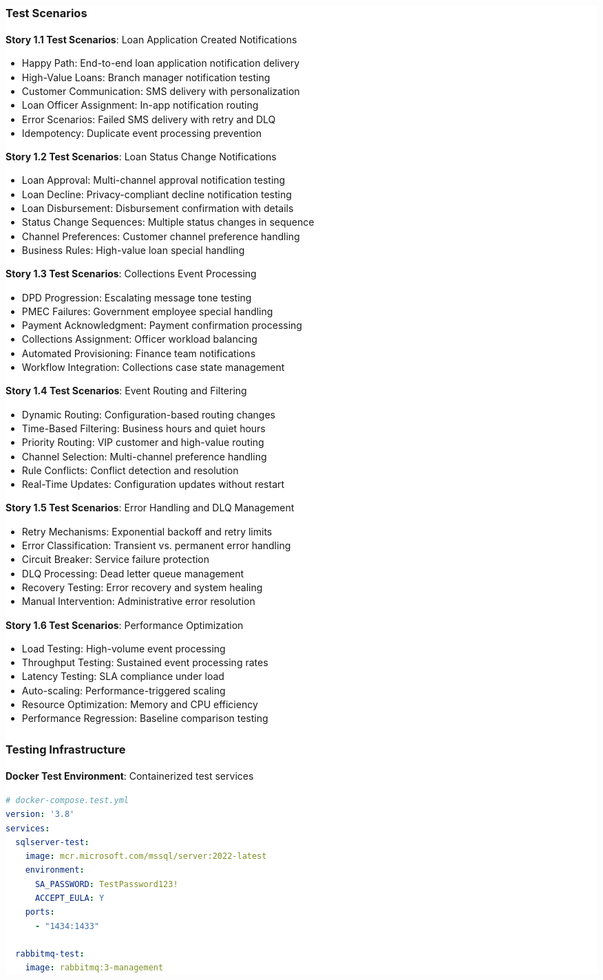 ### Test Scenarios
**Story 1.1 Test Scenarios**: Loan Application Created Notifications
- Happy Path: End-to-end loan application notification delivery
- High-Value Loans: Branch manager notification testing
- Customer Communication: SMS delivery with personalization
- Loan Officer Assignment: In-app notification routing
- Error Scenarios: Failed SMS delivery with retry and DLQ
- Idempotency: Duplicate event processing prevention

**Story 1.2 Test Scenarios**: Loan Status Change Notifications
- Loan Approval: Multi-channel approval notification testing
- Loan Decline: Privacy-compliant decline notification testing
- Loan Disbursement: Disbursement confirmation with details
- Status Change Sequences: Multiple status changes in sequence
- Channel Preferences: Customer channel preference handling
- Business Rules: High-value loan special handling

**Story 1.3 Test Scenarios**: Collections Event Processing
- DPD Progression: Escalating message tone testing
- PMEC Failures: Government employee special handling
- Payment Acknowledgment: Payment confirmation processing
- Collections Assignment: Officer workload balancing
- Automated Provisioning: Finance team notifications
- Workflow Integration: Collections case state management

**Story 1.4 Test Scenarios**: Event Routing and Filtering
- Dynamic Routing: Configuration-based routing changes
- Time-Based Filtering: Business hours and quiet hours
- Priority Routing: VIP customer and high-value routing
- Channel Selection: Multi-channel preference handling
- Rule Conflicts: Conflict detection and resolution
- Real-Time Updates: Configuration updates without restart

**Story 1.5 Test Scenarios**: Error Handling and DLQ Management
- Retry Mechanisms: Exponential backoff and retry limits
- Error Classification: Transient vs. permanent error handling
- Circuit Breaker: Service failure protection
- DLQ Processing: Dead letter queue management
- Recovery Testing: Error recovery and system healing
- Manual Intervention: Administrative error resolution

**Story 1.6 Test Scenarios**: Performance Optimization
- Load Testing: High-volume event processing
- Throughput Testing: Sustained event processing rates
- Latency Testing: SLA compliance under load
- Auto-scaling: Performance-triggered scaling
- Resource Optimization: Memory and CPU efficiency
- Performance Regression: Baseline comparison testing

### Testing Infrastructure
**Docker Test Environment**: Containerized test services
```yaml
# docker-compose.test.yml
version: '3.8'
services:
  sqlserver-test:
    image: mcr.microsoft.com/mssql/server:2022-latest
    environment:
      SA_PASSWORD: TestPassword123!
      ACCEPT_EULA: Y
    ports:
      - "1434:1433"

  rabbitmq-test:
    image: rabbitmq:3-management
```